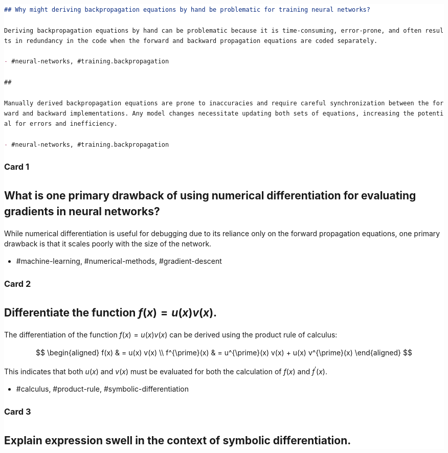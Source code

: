 ```markdown
## Why might deriving backpropagation equations by hand be problematic for training neural networks?

Deriving backpropagation equations by hand can be problematic because it is time-consuming, error-prone, and often results in redundancy in the code when the forward and backward propagation equations are coded separately.

- #neural-networks, #training.backpropagation

##

Manually derived backpropagation equations are prone to inaccuracies and require careful synchronization between the forward and backward implementations. Any model changes necessitate updating both sets of equations, increasing the potential for errors and inefficiency.

- #neural-networks, #training.backpropagation
```

### Card 1

## What is one primary drawback of using numerical differentiation for evaluating gradients in neural networks?

While numerical differentiation is useful for debugging due to its reliance only on the forward propagation equations, one primary drawback is that it scales poorly with the size of the network. 

- #machine-learning, #numerical-methods, #gradient-descent

### Card 2

## Differentiate the function $f(x) = u(x) v(x)$.

The differentiation of the function $f(x) = u(x) v(x)$ can be derived using the product rule of calculus:

$$
\begin{aligned}
f(x) & = u(x) v(x) \\
f^{\prime}(x) & = u^{\prime}(x) v(x) + u(x) v^{\prime}(x)
\end{aligned}
$$

This indicates that both $u(x)$ and $v(x)$ must be evaluated for both the calculation of $f(x)$ and $f^{\prime}(x)$.

- #calculus, #product-rule, #symbolic-differentiation

### Card 3

## Explain expression swell in the context of symbolic differentiation.
